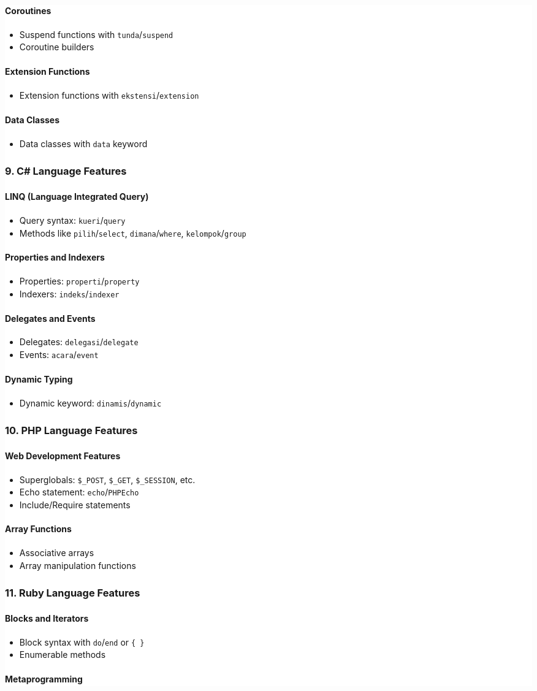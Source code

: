 #### Coroutines

- Suspend functions with `tunda`/`suspend`
- Coroutine builders

#### Extension Functions

- Extension functions with `ekstensi`/`extension`

#### Data Classes

- Data classes with `data` keyword

### 9. C# Language Features

#### LINQ (Language Integrated Query)

- Query syntax: `kueri`/`query`
- Methods like `pilih`/`select`, `dimana`/`where`, `kelompok`/`group`

#### Properties and Indexers

- Properties: `properti`/`property`
- Indexers: `indeks`/`indexer`

#### Delegates and Events

- Delegates: `delegasi`/`delegate`
- Events: `acara`/`event`

#### Dynamic Typing

- Dynamic keyword: `dinamis`/`dynamic`

### 10. PHP Language Features

#### Web Development Features

- Superglobals: `$_POST`, `$_GET`, `$_SESSION`, etc.
- Echo statement: `echo`/`PHPEcho`
- Include/Require statements

#### Array Functions

- Associative arrays
- Array manipulation functions

### 11. Ruby Language Features

#### Blocks and Iterators

- Block syntax with `do`/`end` or `{ }`
- Enumerable methods

#### Metaprogramming
